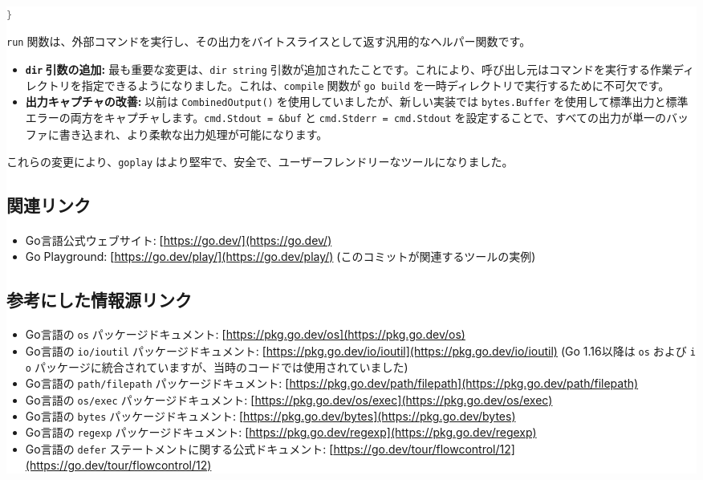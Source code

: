 ```go
}
```

`run` 関数は、外部コマンドを実行し、その出力をバイトスライスとして返す汎用的なヘルパー関数です。

*   **`dir` 引数の追加:** 最も重要な変更は、`dir string` 引数が追加されたことです。これにより、呼び出し元はコマンドを実行する作業ディレクトリを指定できるようになりました。これは、`compile` 関数が `go build` を一時ディレクトリで実行するために不可欠です。
*   **出力キャプチャの改善:** 以前は `CombinedOutput()` を使用していましたが、新しい実装では `bytes.Buffer` を使用して標準出力と標準エラーの両方をキャプチャします。`cmd.Stdout = &buf` と `cmd.Stderr = cmd.Stdout` を設定することで、すべての出力が単一のバッファに書き込まれ、より柔軟な出力処理が可能になります。

これらの変更により、`goplay` はより堅牢で、安全で、ユーザーフレンドリーなツールになりました。

## 関連リンク

*   Go言語公式ウェブサイト: [https://go.dev/](https://go.dev/)
*   Go Playground: [https://go.dev/play/](https://go.dev/play/) (このコミットが関連するツールの実例)

## 参考にした情報源リンク

*   Go言語の `os` パッケージドキュメント: [https://pkg.go.dev/os](https://pkg.go.dev/os)
*   Go言語の `io/ioutil` パッケージドキュメント: [https://pkg.go.dev/io/ioutil](https://pkg.go.dev/io/ioutil) (Go 1.16以降は `os` および `io` パッケージに統合されていますが、当時のコードでは使用されていました)
*   Go言語の `path/filepath` パッケージドキュメント: [https://pkg.go.dev/path/filepath](https://pkg.go.dev/path/filepath)
*   Go言語の `os/exec` パッケージドキュメント: [https://pkg.go.dev/os/exec](https://pkg.go.dev/os/exec)
*   Go言語の `bytes` パッケージドキュメント: [https://pkg.go.dev/bytes](https://pkg.go.dev/bytes)
*   Go言語の `regexp` パッケージドキュメント: [https://pkg.go.dev/regexp](https://pkg.go.dev/regexp)
*   Go言語の `defer` ステートメントに関する公式ドキュメント: [https://go.dev/tour/flowcontrol/12](https://go.dev/tour/flowcontrol/12)
